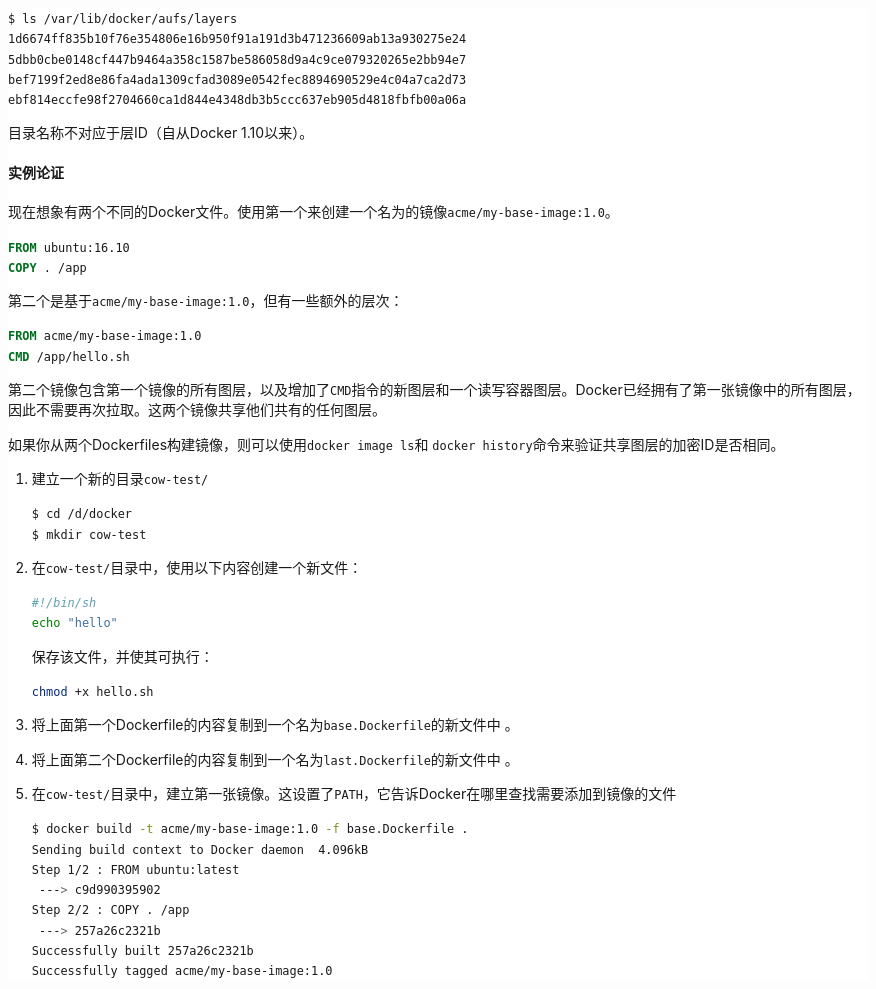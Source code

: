 ```sh
$ ls /var/lib/docker/aufs/layers
1d6674ff835b10f76e354806e16b950f91a191d3b471236609ab13a930275e24
5dbb0cbe0148cf447b9464a358c1587be586058d9a4c9ce079320265e2bb94e7
bef7199f2ed8e86fa4ada1309cfad3089e0542fec8894690529e4c04a7ca2d73
ebf814eccfe98f2704660ca1d844e4348db3b5ccc637eb905d4818fbfb00a06a
```

目录名称不对应于层ID（自从Docker 1.10以来）。

#### 实例论证

现在想象有两个不同的Docker文件。使用第一个来创建一个名为的镜像`acme/my-base-image:1.0`。

```dockerfile
FROM ubuntu:16.10
COPY . /app
```

第二个是基于`acme/my-base-image:1.0`，但有一些额外的层次：

```dockerfile
FROM acme/my-base-image:1.0
CMD /app/hello.sh
```

第二个镜像包含第一个镜像的所有图层，以及增加了`CMD`指令的新图层和一个读写容器图层。Docker已经拥有了第一张镜像中的所有图层，因此不需要再次拉取。这两个镜像共享他们共有的任何图层。

如果你从两个Dockerfiles构建镜像，则可以使用`docker image ls`和 `docker history`命令来验证共享图层的加密ID是否相同。

1. 建立一个新的目录`cow-test/`

   ```sh
   $ cd /d/docker
   $ mkdir cow-test
   ```

2. 在`cow-test/`目录中，使用以下内容创建一个新文件：

   ```sh
   #!/bin/sh
   echo "hello"
   ```

   保存该文件，并使其可执行：

   ```sh
   chmod +x hello.sh
   ```

3. 将上面第一个Dockerfile的内容复制到一个名为`base.Dockerfile`的新文件中 。

4. 将上面第二个Dockerfile的内容复制到一个名为`last.Dockerfile`的新文件中 。

5. 在`cow-test/`目录中，建立第一张镜像。这设置了`PATH`，它告诉Docker在哪里查找需要添加到镜像的文件

   ```sh
   $ docker build -t acme/my-base-image:1.0 -f base.Dockerfile .
   Sending build context to Docker daemon  4.096kB
   Step 1/2 : FROM ubuntu:latest
    ---> c9d990395902
   Step 2/2 : COPY . /app
    ---> 257a26c2321b
   Successfully built 257a26c2321b
   Successfully tagged acme/my-base-image:1.0
   ```
